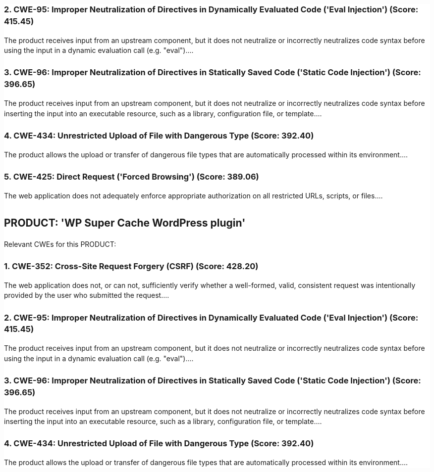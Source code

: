 ### 2. CWE-95: Improper Neutralization of Directives in Dynamically Evaluated Code ('Eval Injection') (Score: 415.45)

The product receives input from an upstream component, but it does not neutralize or incorrectly neutralizes code syntax before using the input in a dynamic evaluation call (e.g. "eval")....

### 3. CWE-96: Improper Neutralization of Directives in Statically Saved Code ('Static Code Injection') (Score: 396.65)

The product receives input from an upstream component, but it does not neutralize or incorrectly neutralizes code syntax before inserting the input into an executable resource, such as a library, configuration file, or template....

### 4. CWE-434: Unrestricted Upload of File with Dangerous Type (Score: 392.40)

The product allows the upload or transfer of dangerous file types that are automatically processed within its environment....

### 5. CWE-425: Direct Request ('Forced Browsing') (Score: 389.06)

The web application does not adequately enforce appropriate authorization on all restricted URLs, scripts, or files....

## PRODUCT: 'WP Super Cache WordPress plugin'

Relevant CWEs for this PRODUCT:

### 1. CWE-352: Cross-Site Request Forgery (CSRF) (Score: 428.20)

The web application does not, or can not, sufficiently verify whether a well-formed, valid, consistent request was intentionally provided by the user who submitted the request....

### 2. CWE-95: Improper Neutralization of Directives in Dynamically Evaluated Code ('Eval Injection') (Score: 415.45)

The product receives input from an upstream component, but it does not neutralize or incorrectly neutralizes code syntax before using the input in a dynamic evaluation call (e.g. "eval")....

### 3. CWE-96: Improper Neutralization of Directives in Statically Saved Code ('Static Code Injection') (Score: 396.65)

The product receives input from an upstream component, but it does not neutralize or incorrectly neutralizes code syntax before inserting the input into an executable resource, such as a library, configuration file, or template....

### 4. CWE-434: Unrestricted Upload of File with Dangerous Type (Score: 392.40)

The product allows the upload or transfer of dangerous file types that are automatically processed within its environment....
